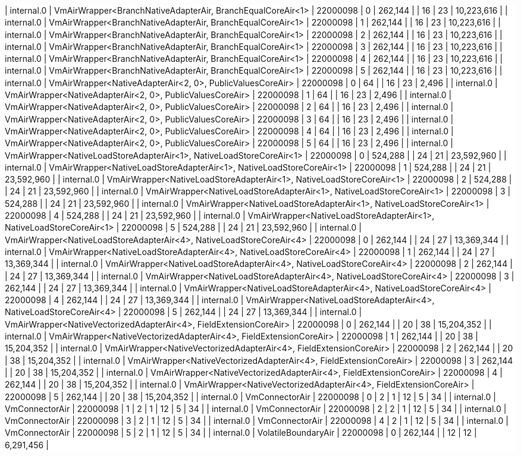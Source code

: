 | internal.0 | VmAirWrapper<BranchNativeAdapterAir, BranchEqualCoreAir<1> | 22000098 | 0 | 262,144 |  | 16 | 23 | 10,223,616 | 
| internal.0 | VmAirWrapper<BranchNativeAdapterAir, BranchEqualCoreAir<1> | 22000098 | 1 | 262,144 |  | 16 | 23 | 10,223,616 | 
| internal.0 | VmAirWrapper<BranchNativeAdapterAir, BranchEqualCoreAir<1> | 22000098 | 2 | 262,144 |  | 16 | 23 | 10,223,616 | 
| internal.0 | VmAirWrapper<BranchNativeAdapterAir, BranchEqualCoreAir<1> | 22000098 | 3 | 262,144 |  | 16 | 23 | 10,223,616 | 
| internal.0 | VmAirWrapper<BranchNativeAdapterAir, BranchEqualCoreAir<1> | 22000098 | 4 | 262,144 |  | 16 | 23 | 10,223,616 | 
| internal.0 | VmAirWrapper<BranchNativeAdapterAir, BranchEqualCoreAir<1> | 22000098 | 5 | 262,144 |  | 16 | 23 | 10,223,616 | 
| internal.0 | VmAirWrapper<NativeAdapterAir<2, 0>, PublicValuesCoreAir> | 22000098 | 0 | 64 |  | 16 | 23 | 2,496 | 
| internal.0 | VmAirWrapper<NativeAdapterAir<2, 0>, PublicValuesCoreAir> | 22000098 | 1 | 64 |  | 16 | 23 | 2,496 | 
| internal.0 | VmAirWrapper<NativeAdapterAir<2, 0>, PublicValuesCoreAir> | 22000098 | 2 | 64 |  | 16 | 23 | 2,496 | 
| internal.0 | VmAirWrapper<NativeAdapterAir<2, 0>, PublicValuesCoreAir> | 22000098 | 3 | 64 |  | 16 | 23 | 2,496 | 
| internal.0 | VmAirWrapper<NativeAdapterAir<2, 0>, PublicValuesCoreAir> | 22000098 | 4 | 64 |  | 16 | 23 | 2,496 | 
| internal.0 | VmAirWrapper<NativeAdapterAir<2, 0>, PublicValuesCoreAir> | 22000098 | 5 | 64 |  | 16 | 23 | 2,496 | 
| internal.0 | VmAirWrapper<NativeLoadStoreAdapterAir<1>, NativeLoadStoreCoreAir<1> | 22000098 | 0 | 524,288 |  | 24 | 21 | 23,592,960 | 
| internal.0 | VmAirWrapper<NativeLoadStoreAdapterAir<1>, NativeLoadStoreCoreAir<1> | 22000098 | 1 | 524,288 |  | 24 | 21 | 23,592,960 | 
| internal.0 | VmAirWrapper<NativeLoadStoreAdapterAir<1>, NativeLoadStoreCoreAir<1> | 22000098 | 2 | 524,288 |  | 24 | 21 | 23,592,960 | 
| internal.0 | VmAirWrapper<NativeLoadStoreAdapterAir<1>, NativeLoadStoreCoreAir<1> | 22000098 | 3 | 524,288 |  | 24 | 21 | 23,592,960 | 
| internal.0 | VmAirWrapper<NativeLoadStoreAdapterAir<1>, NativeLoadStoreCoreAir<1> | 22000098 | 4 | 524,288 |  | 24 | 21 | 23,592,960 | 
| internal.0 | VmAirWrapper<NativeLoadStoreAdapterAir<1>, NativeLoadStoreCoreAir<1> | 22000098 | 5 | 524,288 |  | 24 | 21 | 23,592,960 | 
| internal.0 | VmAirWrapper<NativeLoadStoreAdapterAir<4>, NativeLoadStoreCoreAir<4> | 22000098 | 0 | 262,144 |  | 24 | 27 | 13,369,344 | 
| internal.0 | VmAirWrapper<NativeLoadStoreAdapterAir<4>, NativeLoadStoreCoreAir<4> | 22000098 | 1 | 262,144 |  | 24 | 27 | 13,369,344 | 
| internal.0 | VmAirWrapper<NativeLoadStoreAdapterAir<4>, NativeLoadStoreCoreAir<4> | 22000098 | 2 | 262,144 |  | 24 | 27 | 13,369,344 | 
| internal.0 | VmAirWrapper<NativeLoadStoreAdapterAir<4>, NativeLoadStoreCoreAir<4> | 22000098 | 3 | 262,144 |  | 24 | 27 | 13,369,344 | 
| internal.0 | VmAirWrapper<NativeLoadStoreAdapterAir<4>, NativeLoadStoreCoreAir<4> | 22000098 | 4 | 262,144 |  | 24 | 27 | 13,369,344 | 
| internal.0 | VmAirWrapper<NativeLoadStoreAdapterAir<4>, NativeLoadStoreCoreAir<4> | 22000098 | 5 | 262,144 |  | 24 | 27 | 13,369,344 | 
| internal.0 | VmAirWrapper<NativeVectorizedAdapterAir<4>, FieldExtensionCoreAir> | 22000098 | 0 | 262,144 |  | 20 | 38 | 15,204,352 | 
| internal.0 | VmAirWrapper<NativeVectorizedAdapterAir<4>, FieldExtensionCoreAir> | 22000098 | 1 | 262,144 |  | 20 | 38 | 15,204,352 | 
| internal.0 | VmAirWrapper<NativeVectorizedAdapterAir<4>, FieldExtensionCoreAir> | 22000098 | 2 | 262,144 |  | 20 | 38 | 15,204,352 | 
| internal.0 | VmAirWrapper<NativeVectorizedAdapterAir<4>, FieldExtensionCoreAir> | 22000098 | 3 | 262,144 |  | 20 | 38 | 15,204,352 | 
| internal.0 | VmAirWrapper<NativeVectorizedAdapterAir<4>, FieldExtensionCoreAir> | 22000098 | 4 | 262,144 |  | 20 | 38 | 15,204,352 | 
| internal.0 | VmAirWrapper<NativeVectorizedAdapterAir<4>, FieldExtensionCoreAir> | 22000098 | 5 | 262,144 |  | 20 | 38 | 15,204,352 | 
| internal.0 | VmConnectorAir | 22000098 | 0 | 2 | 1 | 12 | 5 | 34 | 
| internal.0 | VmConnectorAir | 22000098 | 1 | 2 | 1 | 12 | 5 | 34 | 
| internal.0 | VmConnectorAir | 22000098 | 2 | 2 | 1 | 12 | 5 | 34 | 
| internal.0 | VmConnectorAir | 22000098 | 3 | 2 | 1 | 12 | 5 | 34 | 
| internal.0 | VmConnectorAir | 22000098 | 4 | 2 | 1 | 12 | 5 | 34 | 
| internal.0 | VmConnectorAir | 22000098 | 5 | 2 | 1 | 12 | 5 | 34 | 
| internal.0 | VolatileBoundaryAir | 22000098 | 0 | 262,144 |  | 12 | 12 | 6,291,456 | 